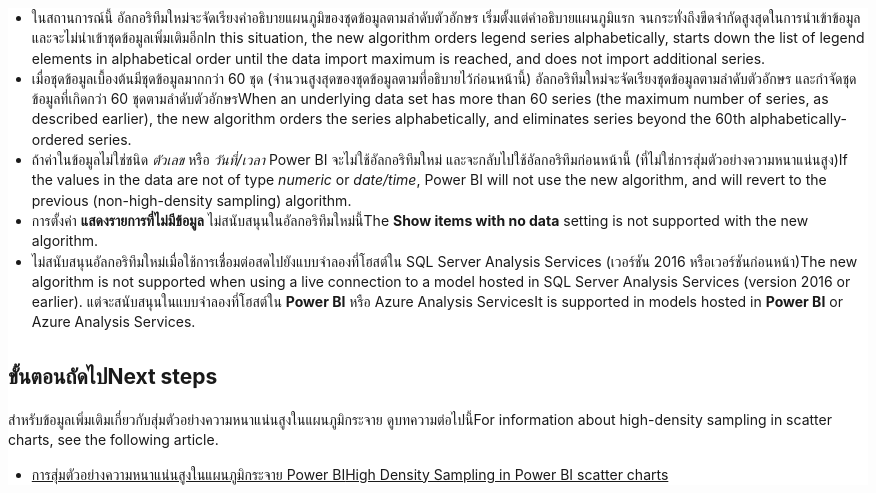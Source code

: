   * <span data-ttu-id="8edb5-177">ในสถานการณ์นี้ อัลกอริทึมใหม่จะจัดเรียงคำอธิบายแผนภูมิของชุดข้อมูลตามลำดับตัวอักษร เริ่มตั้งแต่คำอธิบายแผนภูมิแรก จนกระทั่งถึงขีดจำกัดสูงสุดในการนำเข้าข้อมูล และจะไม่นำเข้าชุดข้อมูลเพิ่มเติมอีก</span><span class="sxs-lookup"><span data-stu-id="8edb5-177">In this situation, the new algorithm orders legend series alphabetically, starts down the list of legend elements in alphabetical order until the data import maximum is reached, and does not import additional series.</span></span>
* <span data-ttu-id="8edb5-178">เมื่อชุดข้อมูลเบื้องต้นมีชุดข้อมูลมากกว่า 60 ชุด (จำนวนสูงสุดของชุดข้อมูลตามที่อธิบายไว้ก่อนหน้านี้) อัลกอริทึมใหม่จะจัดเรียงชุดข้อมูลตามลำดับตัวอักษร และกำจัดชุดข้อมูลที่เกิดกว่า 60 ชุดตามลำดับตัวอักษร</span><span class="sxs-lookup"><span data-stu-id="8edb5-178">When an underlying data set has more than 60 series (the maximum number of series, as described earlier), the new algorithm orders the series alphabetically, and eliminates series beyond the 60th alphabetically-ordered series.</span></span>
* <span data-ttu-id="8edb5-179">ถ้าค่าในข้อมูลไม่ใช่ชนิด *ตัวเลข* หรือ *วันที่/เวลา* Power BI จะไม่ใช้อัลกอริทึมใหม่ และจะกลับไปใช้อัลกอริทึมก่อนหน้านี้ (ที่ไม่ใช่การสุ่มตัวอย่างความหนาแน่นสูง)</span><span class="sxs-lookup"><span data-stu-id="8edb5-179">If the values in the data are not of type *numeric* or *date/time*, Power BI will not use the new algorithm, and will revert to the previous (non-high-density sampling) algorithm.</span></span>
* <span data-ttu-id="8edb5-180">การตั้งค่า **แสดงรายการที่ไม่มีข้อมูล** ไม่สนับสนุนในอัลกอริทึมใหม่นี้</span><span class="sxs-lookup"><span data-stu-id="8edb5-180">The **Show items with no data** setting is not supported with the new algorithm.</span></span>
* <span data-ttu-id="8edb5-181">ไม่สนับสนุนอัลกอริทึมใหม่เมื่อใช้การเชื่อมต่อสดไปยังแบบจำลองที่โฮสต์ใน SQL Server Analysis Services (เวอร์ชัน 2016 หรือเวอร์ชันก่อนหน้า)</span><span class="sxs-lookup"><span data-stu-id="8edb5-181">The new algorithm is not supported when using a live connection to a model hosted in SQL Server Analysis Services (version 2016 or earlier).</span></span> <span data-ttu-id="8edb5-182">แต่จะสนับสนุนในแบบจำลองที่โฮสต์ใน **Power BI** หรือ Azure Analysis Services</span><span class="sxs-lookup"><span data-stu-id="8edb5-182">It is supported in models hosted in **Power BI** or Azure Analysis Services.</span></span>

## <a name="next-steps"></a><span data-ttu-id="8edb5-183">ขั้นตอนถัดไป</span><span class="sxs-lookup"><span data-stu-id="8edb5-183">Next steps</span></span>
<span data-ttu-id="8edb5-184">สำหรับข้อมูลเพิ่มเติมเกี่ยวกับสุ่มตัวอย่างความหนาแน่นสูงในแผนภูมิกระจาย ดูบทความต่อไปนี้</span><span class="sxs-lookup"><span data-stu-id="8edb5-184">For information about high-density sampling in scatter charts, see the following article.</span></span>

* [<span data-ttu-id="8edb5-185">การสุ่มตัวอย่างความหนาแน่นสูงในแผนภูมิกระจาย Power BI</span><span class="sxs-lookup"><span data-stu-id="8edb5-185">High Density Sampling in Power BI scatter charts</span></span>](desktop-high-density-scatter-charts.md)

